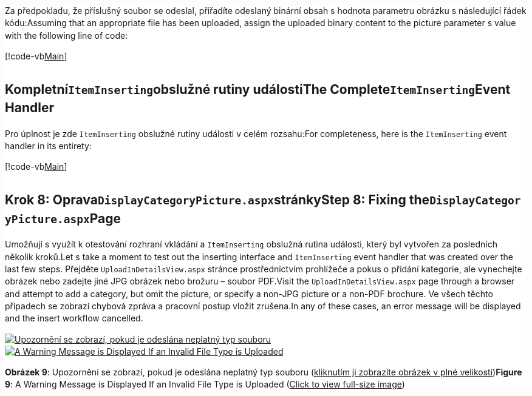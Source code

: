 <span data-ttu-id="b3438-265">Za předpokladu, že příslušný soubor se odeslal, přiřadíte odeslaný binární obsah s hodnota parametru obrázku s následující řádek kódu:</span><span class="sxs-lookup"><span data-stu-id="b3438-265">Assuming that an appropriate file has been uploaded, assign the uploaded binary content to the picture parameter s value with the following line of code:</span></span>


[!code-vb[Main](including-a-file-upload-option-when-adding-a-new-record-vb/samples/sample10.vb)]

## <a name="the-completeiteminsertingevent-handler"></a><span data-ttu-id="b3438-266">Kompletní`ItemInserting`obslužné rutiny události</span><span class="sxs-lookup"><span data-stu-id="b3438-266">The Complete`ItemInserting`Event Handler</span></span>

<span data-ttu-id="b3438-267">Pro úplnost je zde `ItemInserting` obslužné rutiny události v celém rozsahu:</span><span class="sxs-lookup"><span data-stu-id="b3438-267">For completeness, here is the `ItemInserting` event handler in its entirety:</span></span>


[!code-vb[Main](including-a-file-upload-option-when-adding-a-new-record-vb/samples/sample11.vb)]

## <a name="step-8-fixing-thedisplaycategorypictureaspxpage"></a><span data-ttu-id="b3438-268">Krok 8: Oprava`DisplayCategoryPicture.aspx`stránky</span><span class="sxs-lookup"><span data-stu-id="b3438-268">Step 8: Fixing the`DisplayCategoryPicture.aspx`Page</span></span>

<span data-ttu-id="b3438-269">Umožňují s využít k otestování rozhraní vkládání a `ItemInserting` obslužná rutina události, který byl vytvořen za posledních několik kroků.</span><span class="sxs-lookup"><span data-stu-id="b3438-269">Let s take a moment to test out the inserting interface and `ItemInserting` event handler that was created over the last few steps.</span></span> <span data-ttu-id="b3438-270">Přejděte `UploadInDetailsView.aspx` stránce prostřednictvím prohlížeče a pokus o přidání kategorie, ale vynechejte obrázek nebo zadejte jiné JPG obrázek nebo brožuru – soubor PDF.</span><span class="sxs-lookup"><span data-stu-id="b3438-270">Visit the `UploadInDetailsView.aspx` page through a browser and attempt to add a category, but omit the picture, or specify a non-JPG picture or a non-PDF brochure.</span></span> <span data-ttu-id="b3438-271">Ve všech těchto případech se zobrazí chybová zpráva a pracovní postup vložit zrušena.</span><span class="sxs-lookup"><span data-stu-id="b3438-271">In any of these cases, an error message will be displayed and the insert workflow cancelled.</span></span>


<span data-ttu-id="b3438-272">[![Upozornění se zobrazí, pokud je odeslána neplatný typ souboru](including-a-file-upload-option-when-adding-a-new-record-vb/_static/image9.gif)](including-a-file-upload-option-when-adding-a-new-record-vb/_static/image15.png)</span><span class="sxs-lookup"><span data-stu-id="b3438-272">[![A Warning Message is Displayed If an Invalid File Type is Uploaded](including-a-file-upload-option-when-adding-a-new-record-vb/_static/image9.gif)](including-a-file-upload-option-when-adding-a-new-record-vb/_static/image15.png)</span></span>

<span data-ttu-id="b3438-273">**Obrázek 9**: Upozornění se zobrazí, pokud je odeslána neplatný typ souboru ([kliknutím ji zobrazíte obrázek v plné velikosti](including-a-file-upload-option-when-adding-a-new-record-vb/_static/image16.png))</span><span class="sxs-lookup"><span data-stu-id="b3438-273">**Figure 9**: A Warning Message is Displayed If an Invalid File Type is Uploaded ([Click to view full-size image](including-a-file-upload-option-when-adding-a-new-record-vb/_static/image16.png))</span></span>
